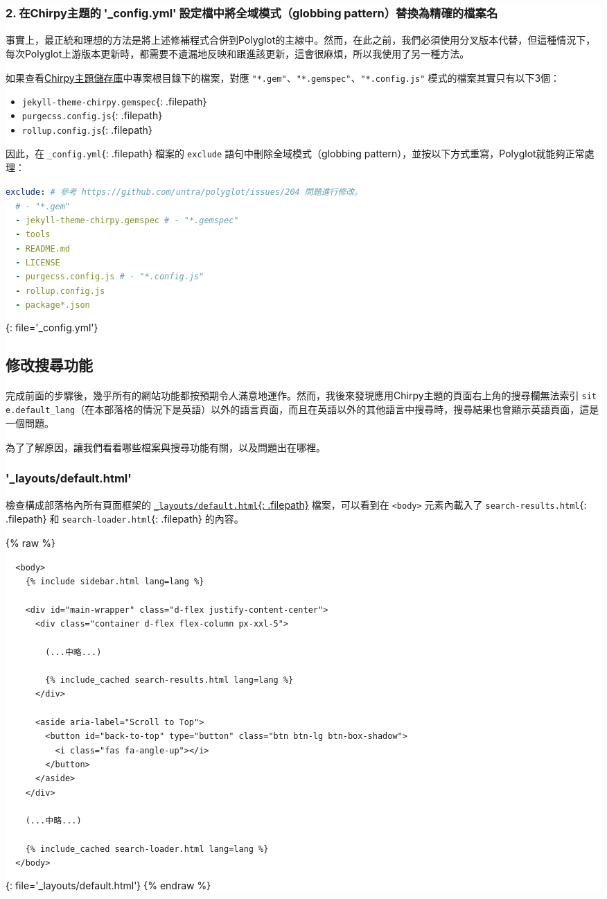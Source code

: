 ### 2. 在Chirpy主題的 '_config.yml' 設定檔中將全域模式（globbing pattern）替換為精確的檔案名
事實上，最正統和理想的方法是將上述修補程式合併到Polyglot的主線中。然而，在此之前，我們必須使用分叉版本代替，但這種情況下，每次Polyglot上游版本更新時，都需要不遺漏地反映和跟進該更新，這會很麻煩，所以我使用了另一種方法。

如果查看[Chirpy主題儲存庫](https://github.com/cotes2020/jekyll-theme-chirpy)中專案根目錄下的檔案，對應 `"*.gem"`、`"*.gemspec"`、`"*.config.js"` 模式的檔案其實只有以下3個：
- `jekyll-theme-chirpy.gemspec`{: .filepath}
- `purgecss.config.js`{: .filepath}
- `rollup.config.js`{: .filepath}

因此，在 `_config.yml`{: .filepath} 檔案的 `exclude` 語句中刪除全域模式（globbing pattern），並按以下方式重寫，Polyglot就能夠正常處理：

```yml
exclude: # 參考 https://github.com/untra/polyglot/issues/204 問題進行修改。
  # - "*.gem"
  - jekyll-theme-chirpy.gemspec # - "*.gemspec"
  - tools
  - README.md
  - LICENSE
  - purgecss.config.js # - "*.config.js"
  - rollup.config.js
  - package*.json
```
{: file='_config.yml'}

## 修改搜尋功能
完成前面的步驟後，幾乎所有的網站功能都按預期令人滿意地運作。然而，我後來發現應用Chirpy主題的頁面右上角的搜尋欄無法索引 `site.default_lang`（在本部落格的情況下是英語）以外的語言頁面，而且在英語以外的其他語言中搜尋時，搜尋結果也會顯示英語頁面，這是一個問題。

為了了解原因，讓我們看看哪些檔案與搜尋功能有關，以及問題出在哪裡。

### '_layouts/default.html'
檢查構成部落格內所有頁面框架的 [`_layouts/default.html`{: .filepath}](https://github.com/cotes2020/jekyll-theme-chirpy/blob/master/_layouts/default.html) 檔案，可以看到在 `<body>` 元素內載入了 `search-results.html`{: .filepath} 和 `search-loader.html`{: .filepath} 的內容。

{% raw %}
```liquid
  <body>
    {% include sidebar.html lang=lang %}

    <div id="main-wrapper" class="d-flex justify-content-center">
      <div class="container d-flex flex-column px-xxl-5">
        
        (...中略...)

        {% include_cached search-results.html lang=lang %}
      </div>

      <aside aria-label="Scroll to Top">
        <button id="back-to-top" type="button" class="btn btn-lg btn-box-shadow">
          <i class="fas fa-angle-up"></i>
        </button>
      </aside>
    </div>

    (...中略...)

    {% include_cached search-loader.html lang=lang %}
  </body>
```
{: file='_layouts/default.html'}
{% endraw %}
